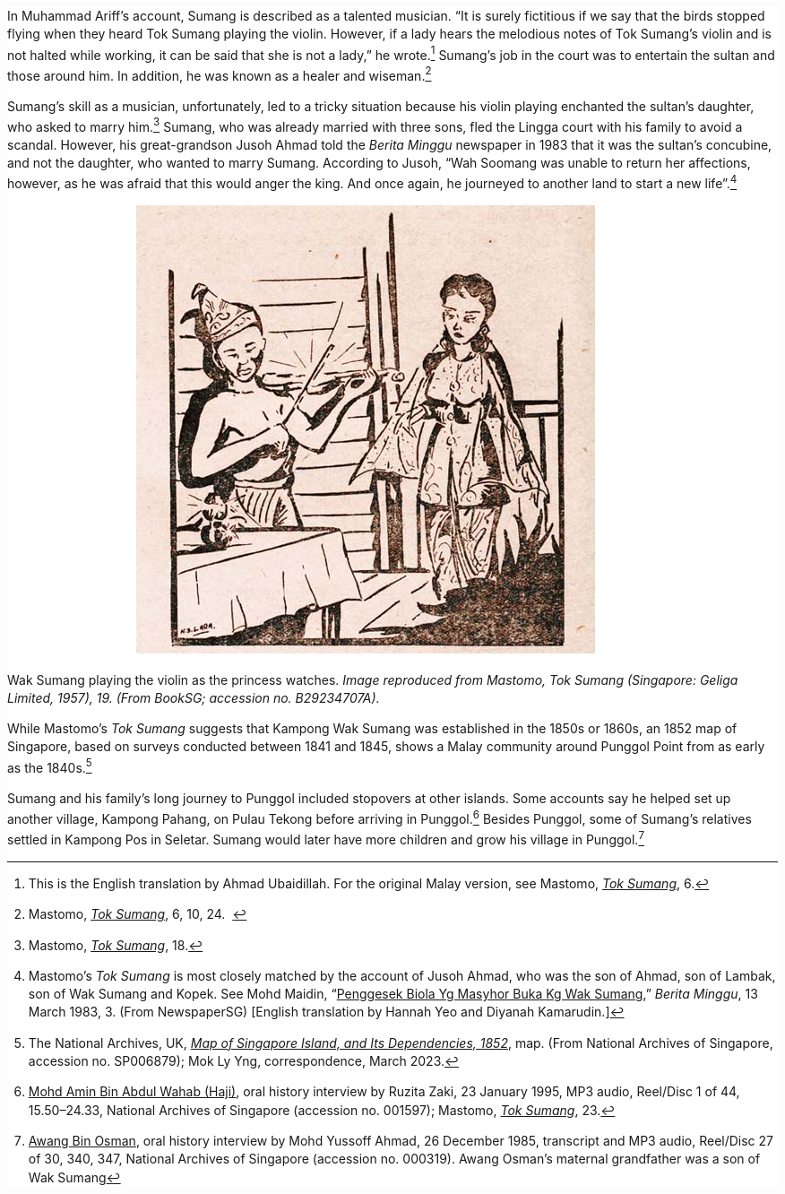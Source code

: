In Muhammad Ariff’s account, Sumang is described as a talented musician. “It is surely fictitious if we say that the birds stopped flying when they heard Tok Sumang playing the violin. However, if a lady hears the melodious notes of Tok Sumang’s violin and is not halted while working, it can be said that she is not a lady,” he wrote.[^7] Sumang’s job in the court was to entertain the sultan and those around him. In addition, he was known as a healer and wiseman.[^8]

Sumang’s skill as a musician, unfortunately, led to a tricky situation because his violin playing enchanted the sultan’s daughter, who asked to marry him.[^9] Sumang, who was already married with three sons, fled the Lingga court with his family to avoid a scandal. However, his great-grandson Jusoh Ahmad told the *Berita Minggu* newspaper in 1983 that it was the sultan’s concubine, and not the daughter, who wanted to marry Sumang. According to Jusoh, “Wah Soomang was unable to return her affections, however, as he was afraid that this would anger the king. And once again, he journeyed to another land to start a new life”.[^10]

![](/images/Vol%2019%20Issue%202/Tok%20Sumang/plays%20violin.jpg)
<div style="background-color: white;">Wak Sumang playing the violin as the princess watches. <i>Image reproduced from Mastomo, Tok Sumang (Singapore: Geliga Limited, 1957), 19. (From BookSG; accession no. B29234707A).</i></div>

While Mastomo’s *Tok Sumang* suggests that Kampong Wak Sumang was established in the 1850s or 1860s, an 1852 map of Singapore, based on surveys conducted between 1841 and 1845, shows a Malay community around Punggol Point from as early as the 1840s.[^11]

Sumang and his family’s long journey to Punggol included stopovers at other islands. Some accounts say he helped set up another village, Kampong Pahang, on Pulau Tekong before arriving in Punggol.[^12] Besides Punggol, some of Sumang’s relatives settled in Kampong Pos in Seletar. Sumang would later have more children and grow his village in Punggol.[^13]


[^1]: Kamsiah Abdullah, et al., eds., [_Malay Heritage of Singapore_](http://eservice.nlb.gov.sg/item_holding_s.aspx?bid=13768339) (Singapore: Suntree Media in Association with Malay Heritage Foundation, 2010), 91. (From National Library, Singapore, call no. RSING 959.570049928 MAL-\[HIS\])
[^2]: Saini Salleh, “[Sungai Wak Sumang Terus Menjadi Tempat Pertemuan](http://eresources.nlb.gov.sg/newspapers/Digitised/Article/beritaharian19871213-1.2.13.1),” _Berita Harian_, 13 December 1987, 3 (From NewspaperSG)
[^3]: This is the English translation by Ahmad Ubaidillah, a descendant of Wak Sumang. For the original Malay version, see Mastomo, [_Tok Sumang_](https://eresources.nlb.gov.sg/printheritage/detail/bfe0225f-eeec-407f-b25e-697e768c7ded.aspx) (Singapore: Geliga Limited, 1957), 4. (From BookSG; accession no. B29234707A)
[^4]: “[What’s in a Name](http://eresources.nlb.gov.sg/newspapers/Digitised/Article/straitstimes19900814-1.2.60.5.7),” _Straits Times,_ 14 August 1990, 7 (From Newslink via NLB’s [eResources](https://eresources.nlb.gov.sg/main) website); Saini Salleh, “[Sungai Wak Sumang Terus Menjadi Tempat Pertemuan](http://eresources.nlb.gov.sg/newspapers/Digitised/Article/beritaharian19871213-1.2.13.1),” _Berita Harian_, 13 December 1987, 3 (From NewspaperSG)
[^5]: “[Pahang Civil War Breaks out](https://eresources.nlb.gov.sg/history/events/e0ab6637-5e31-4d23-8617-d2dacb1aa842),” in _HistorySG_, &nbsp;National Library Board Singapore. Article published 2014.
[^6]: Mohd Raman Daud, “Tempa Nama Lewat Novelet,” _Berita Harian_, 28 April 2014, 7 (From Newslink via NLB’s [eResources](https://eresources.nlb.gov.sg/main) website); Mastomo, [_Tok Sumang_](https://eresources.nlb.gov.sg/printheritage/detail/bfe0225f-eeec-407f-b25e-697e768c7ded.aspx), 4–5.
[^7]: This is the English translation by Ahmad Ubaidillah. For the original Malay version, see Mastomo, [_Tok Sumang_](https://eresources.nlb.gov.sg/printheritage/detail/bfe0225f-eeec-407f-b25e-697e768c7ded.aspx), 6.
[^8]: Mastomo, [_Tok Sumang_](https://eresources.nlb.gov.sg/printheritage/detail/bfe0225f-eeec-407f-b25e-697e768c7ded.aspx), 6, 10, 24. &nbsp;
[^9]: Mastomo, [_Tok Sumang_](https://eresources.nlb.gov.sg/printheritage/detail/bfe0225f-eeec-407f-b25e-697e768c7ded.aspx), 18.
[^10]: Mastomo’s _Tok Sumang_ is most closely matched by the account of Jusoh Ahmad, who was the son of Ahmad, son of Lambak, son of Wak Sumang and Kopek. See Mohd Maidin, “[Penggesek Biola Yg Masyhor Buka Kg Wak Sumang](https://eresources.nlb.gov.sg/newspapers/Digitised/Article/beritaharian19830313-1.2.22),” _Berita Minggu_, 13 March 1983, 3. (From NewspaperSG) \[English translation by Hannah Yeo and Diyanah Kamarudin.\]
[^11]: The National Archives, UK, [_Map of Singapore Island, and Its Dependencies, 1852_](https://www.nas.gov.sg/archivesonline/maps_building_plans/record-details/fb830a64-115c-11e3-83d5-0050568939ad), map. (From National Archives of Singapore, accession no. SP006879); Mok Ly Yng, correspondence, March 2023.
[^12]: [Mohd Amin Bin Abdul Wahab (Haji)](https://www.nas.gov.sg/archivesonline/oral_history_interviews/record-details/37c2a404-115e-11e3-83d5-0050568939ad), oral history interview by Ruzita Zaki, 23 January 1995, MP3 audio, Reel/Disc 1 of 44, 15.50–24.33, National Archives of Singapore (accession no. 001597); Mastomo, [_Tok Sumang_](https://eresources.nlb.gov.sg/printheritage/detail/bfe0225f-eeec-407f-b25e-697e768c7ded.aspx), 23.
[^13]: [Awang Bin Osman](https://www.nas.gov.sg/archivesonline/flipviewer/publish/5/5bdd7cd6-115f-11e3-83d5-0050568939ad-OHC000319_027/web/html5/index.html), oral history interview by Mohd Yussoff Ahmad, 26 December 1985, transcript and MP3 audio, Reel/Disc 27 of 30, 340, 347, National Archives of Singapore (accession no. 000319). Awang Osman’s maternal grandfather was a son of Wak Sumang
[^14]: [Awang Bin Osman](https://www.nas.gov.sg/archivesonline/flipviewer/publish/5/5bdd7cd6-115f-11e3-83d5-0050568939ad-OHC000319_027/web/html5/index.html), interview, Reel/Disc 27 of 30, 344; [Mohd Amin Bin Abdul Wahab (Haji)](https://www.nas.gov.sg/archivesonline/oral_history_interviews/record-details/37c2a404-115e-11e3-83d5-0050568939ad), interview, Reel/Disc 1 of 44, 9.35–11.58.
[^15]: [Cucu2 Wak Sumang Diberi Flat](https://eresources.nlb.gov.sg/newspapers/Digitised/Article/beritaharian19860330-1.2.12.2)”, _Berita Minggu_, 30 March 1986, 2 (From NewspaperSG)
[^16]: Mok Ly Yng, correspondence, January 2023; Joanna Tan, “[The Padang](https://eresources.nlb.gov.sg/infopedia/articles/SIP_2021-11-15_154605.html),” in _Singapore Infopedia_. National Library Board Singapore. Article published March 2021. &nbsp;&nbsp;
[^17]: Saini Salleh, “Perigi Tua Wak Sumang”_, Berita Harian,_ 8 January 1995, 3 (From Newslink via NLB’s [eResources](https://eresources.nlb.gov.sg/main) website)
[^18]: “[A Well That Never Runs Dry](http://eresources.nlb.gov.sg/newspapers/Digitised/Article/straitstimes19950111-1.2.61.7.1),” _Straits Times,_ 11 January 1995, 11 (From NewspaperSG)&nbsp;
[^19]: This is the English translation by Ahmad Ubaidillah. For the original Malay version, see Mastomo, [_Tok Sumang_](https://eresources.nlb.gov.sg/printheritage/detail/bfe0225f-eeec-407f-b25e-697e768c7ded.aspx), 35. &nbsp;
[^20]: “[Municipal Commissioners](http://eresources.nlb.gov.sg/newspapers/Digitised/Article/straitstimes18760401-1.2.12),” _Straits Times,_ 1 April 1876, 1; “[The Municipality](http://eresources.nlb.gov.sg/newspapers/Digitised/Article/stweekly18840105-1.2.6.20),” _Straits Times Weekly Issue,_ 5 January 1884, 7 (From NewspaperSG)
[^21]: Mastomo, [_Tok Sumang_](https://eresources.nlb.gov.sg/printheritage/detail/bfe0225f-eeec-407f-b25e-697e768c7ded.aspx), 34–37.
[^22]: “[Cucu2 Wak Sumang Diberi Flat](https://eresources.nlb.gov.sg/newspapers/Digitised/Article/beritaharian19860330-1.2.12.2).”
[^23]: Saini Salleh, “Warisan Masjid Diabadi,” _Berita Harian,_ 5 January 1995, 3 ( From Newslink via NLB’s [eResources](https://eresources.nlb.gov.sg/main) website); Mohd Maidin, “[Penggesek Biola Yg Masyhor Buka Kg Wak Sumang](https://eresources.nlb.gov.sg/newspapers/Digitised/Article/beritaharian19830313-1.2.22).”
[^24]: “[The Changing Face of Punggol](http://eresources.nlb.gov.sg/newspapers/Digitised/Article/straitstimes19840116-1.2.60.4),” _Straits Times_, 16 January 1984, 28. (From NewspaperSG)
[^25]: Sarafian Salleh, correspondence, March 2023.
[^26]: [“Mr. Nixon Tours Rural Areas](http://eresources.nlb.gov.sg/newspapers/Digitised/Article/indiandailymail19531026-1.2.57),” _Indian Daily Mail_, 26 October 1953, 4. (From NewspaperSG) &nbsp;
[^27]: Mohd Maidin, “[Penggesek Biola Yg Masyhor Buka Kg Wak Sumang](https://eresources.nlb.gov.sg/newspapers/Digitised/Article/beritaharian19830313-1.2.22); Rohaida Ismail, correspondence, April 2023.
[^28]: Rohaida Ismail, correspondence, April 2023.
[^29]: Tuminah Sapawi, “[Quiet Fishing Village in Punggol to Go Down in History](http://eresources.nlb.gov.sg/newspapers/Digitised/Article/straitstimes19950119-1.2.60.8.7),” _Straits Times,_ 19 January 1995, 26 (From NewspaperSG); “[A Well That Never Runs Dry](http://eresources.nlb.gov.sg/newspapers/Digitised/Article/straitstimes19950111-1.2.61.7.1)”; Saini Salleh, “Khazanah Wak Sumang Berpindah Sudah”, _Berita Harian,_ 8 January 1995, 2. (From Newslink via NLB’s [eResources](https://eresources.nlb.gov.sg/main) website)
[^30]: [Awang Bin Osman](https://www.nas.gov.sg/archivesonline/flipviewer/publish/5/53455fb8-115f-11e3-83d5-0050568939ad-OHC000319_001/web/html5/index.html), oral history interview by Mohd Yussoff Ahmad, 9 August 1984, transcript and MP3 audio, Reel/Disc 1 of 30, 1, 6–7, 9. \[Awang Osman’s father, Osman Bujang, was a Bugis born on Pulau Ubin. He moved first to Kampong Pos in Seletar and then to Kampong Wak Sumang when he married Kendah Kaman, a granddaughter of Wak Sumang. Both Awang Osman and his father were fishermen and also builders of _kelong_ (an&nbsp;offshore platform built predominantly with wood and used for fishing purposes).\]
[^31]: [Awang Bin Osman](https://www.nas.gov.sg/archivesonline/flipviewer/publish/5/53455fb8-115f-11e3-83d5-0050568939ad-OHC000319_001/web/html5/index.html), interview, Reel/Disc 1 of 30, biographical information; [Awang Bin Osman](https://www.nas.gov.sg/archivesonline/flipviewer/publish/e/e5159628-115d-11e3-83d5-0050568939ad-OHC000319_009/web/html5/index.html), oral history interview by Mohd Yussoff Ahmad, 15 August 1984, transcript and MP3 audio, Reel/Disc 9 of 30, 118–119.
[^32]: [Awang Bin Osman](https://www.nas.gov.sg/archivesonline/flipviewer/publish/2/2e94054b-1160-11e3-83d5-0050568939ad-OHC000319_003/web/html5/index.html), oral history interview by Mohd Yussoff Ahmad, 11 August 1984, transcript and MP3 audio, Reel/Disc 3 of 30, 28–30; [Mohd Amin bin Abdul Wahab (Haji)](https://www.nas.gov.sg/archivesonline/oral_history_interviews/record-details/cc11fb58-115f-11e3-83d5-0050568939ad?keywords=MOHD%20Amin%20bin%20Abdul%20Wahab%20%28Haji%29&amp;keywords-type=all), interview Reel/Disc 1 of 44, 16.12–16.25..
[^33]: [Awang Bin Osman](https://www.nas.gov.sg/archivesonline/flipviewer/publish/3/31cf7545-1160-11e3-83d5-0050568939ad-OHC000319_010/web/html5/index.html), oral history interview by Mohd Yussoff Ahmad, 15 August 1984, transcript and MP3 audio, Reel/Disc 10 of 30, 134. \[English translation by Hannah Yeo and Diyanah Kamarudin.\]
[^34]: Stephanie Ho, “[Operation Sook Ching](https://eresources.nlb.gov.sg/infopedia/articles/SIP_40_2005-01-24.html),” in _Singapore Infopedia_. National Library Board Singapore. Article published 17 June 2013. &nbsp;&nbsp;
[^35]: [Awang Bin Osman](https://www.nas.gov.sg/archivesonline/flipviewer/publish/3/31cf7545-1160-11e3-83d5-0050568939ad-OHC000319_010/web/html5/index.html), Reel/Disc 10 of 30, 134. \[English translation by Hannah Yeo and Diyanah Kamarudin.\]
[^36]: [Awang Bin Osman](https://www.nas.gov.sg/archivesonline/flipviewer/publish/2/2e94054b-1160-11e3-83d5-0050568939ad-OHC000319_003/web/html5/index.html), interview, Reel/Disc 3 of 30, 26; [Awang Bin Osman](https://www.nas.gov.sg/archivesonline/flipviewer/publish/3/31db24b5-1160-11e3-83d5-0050568939ad-OHC000319_016/web/html5/index.html), oral history interview by Mohd Yussoff Ahmad, 19 August 1984, transcript and MP3 audio, Reel/Disc 16 of 30, 209; [Awang Bin Osman](https://www.nas.gov.sg/archivesonline/flipviewer/publish/5/5bdd7cd6-115f-11e3-83d5-0050568939ad-OHC000319_027/web/html5/index.html), Reel/Disc 27 of 30, 344.
[^37]: Rohaida Ismail, correspondence, July 2022.
[^38]: Yeo Kim Seng, “[Farmer Flexes Muscles for Mussel Business](https://eresources.nlb.gov.sg/newspapers/Digitised/Article/straitstimes19840918-1.2.31.4),” _Straits Times,_ 18 September 1984, 12. (From NewspaperSG)
[^39]: Yeo, “[Farmer Flexes Muscles for Mussel Business](https://eresources.nlb.gov.sg/newspapers/Digitised/Article/straitstimes19840918-1.2.31.4).”
[^40]: [Awang Bin Osman](https://www.nas.gov.sg/archivesonline/flipviewer/publish/e/e2cb5d67-115d-11e3-83d5-0050568939ad-OHC000319_017/web/html5/index.html), oral history interview by Mohd Yussoff Ahmad, 19 August 1984, Reel/Disc 17 of 30, 221–222; [Mohd Amin Bin Abdul Wahab (Haji)](https://www.nas.gov.sg/archivesonline/oral_history_interviews/record-details/424f611c-115e-11e3-83d5-0050568939ad), oral history interview by Ruzita Zaki, 27 February 1995, MP3 audio, Reel/Disc 16 of 44, 0.16–0.20.
[^41]: Saini Salleh, “Perigi Tua Wak Sumang”_, Berita Harian,_ 8 January 1995, 3 (From Newslink via NLB’s [eResources](https://eresources.nlb.gov.sg/main) website); [Awang Bin Osman](https://www.nas.gov.sg/archivesonline/flipviewer/publish/e/e2cb5d67-115d-11e3-83d5-0050568939ad-OHC000319_017/web/html5/index.html), interview, Reel/Disc 17 of 30, 219–220.
[^42]: Gerry De Silva, “[An Urban Punggol Tries to Preserve Part of Its Past](http://eresources.nlb.gov.sg/newspapers/Digitised/Article/straitstimes19880614-1.2.33.1),” _Straits Times_, 14 June 1988, 19. (From NewspaperSG)
[^43]: Emilia Azman and Hajjah Saniah Othaman, correspondence, April 2023.
[^44]: “[Land Reclamation off Punggol](http://eresources.nlb.gov.sg/newspapers/Digitised/Article/straitstimes19830305-1.2.57.6),” _Straits Times_, 5 March 1983, 17; “[Plan for Punggol Park on Reclaimed Land](https://eresources.nlb.gov.sg/newspapers/Digitised/Article/straitstimes19830715-1.2.28.2),” _Straits Times_, 15 July 1983, 9. (From NewspaperSG)
[^45]: Yeo, “[The Last Days of a Fishing Village](https://eresources.nlb.gov.sg/newspapers/Digitised/Article/straitstimes19851210-1.2.87.12.1)”; Gillian Pow Chong, “[Teh to Decide on Future of Punggol](http://eresources.nlb.gov.sg/newspapers/Digitised/Article/straitstimes19851112-1.2.8),” _Straits Times_, 12 November 1985, 1; “[Big Boatel Gets Notice to Quit](http://eresources.nlb.gov.sg/newspapers/Digitised/Article/straitstimes19860919-1.2.27.21),” _Straits Times_, 19 September 1986, 16. (From NewspaperSG)
[^46]: Saadon Ismail, “[Tempat Jatuh Lagi Dikenang…,](https://eresources.nlb.gov.sg/newspapers/Digitised/Article/beritaharian19870201-1.2.14.1.1)” _Berita Minggu_, 1 February 1987, 3 (From NewspaperSG)
[^47]: Saini Salleh, “[Sungai Wak Sumang Terus Menjadi Tempat Pertemuan](http://eresources.nlb.gov.sg/newspapers/Digitised/Article/beritaharian19871213-1.2.13.1).” \[English translation by Hannah Yeo and Diyanah Kamarudin.\]
[^48]: Saini Salleh, “[Sungai Wak Sumang Terus Menjadi Tempat Pertemuan](http://eresources.nlb.gov.sg/newspapers/Digitised/Article/beritaharian19871213-1.2.13.1).” \[English translation by Hannah Yeo and Diyanah Kamarudin.\]
[^49]: [](https://eresources.nlb.gov.sg/newspapers/Digitised/Article/newpaper19940908-1.2.9.2?ST=1&amp;AT=search&amp;k=awang%20boatel&amp;QT=awang,boatel&amp;oref=article) “[Keeping Eye on Boats](http://eresources.nlb.gov.sg/newspapers/Digitised/Article/newpaper19940908-1.2.9.2),”&nbsp;_New Paper_, 8 September 1994, 5. (From NewspaperSG)